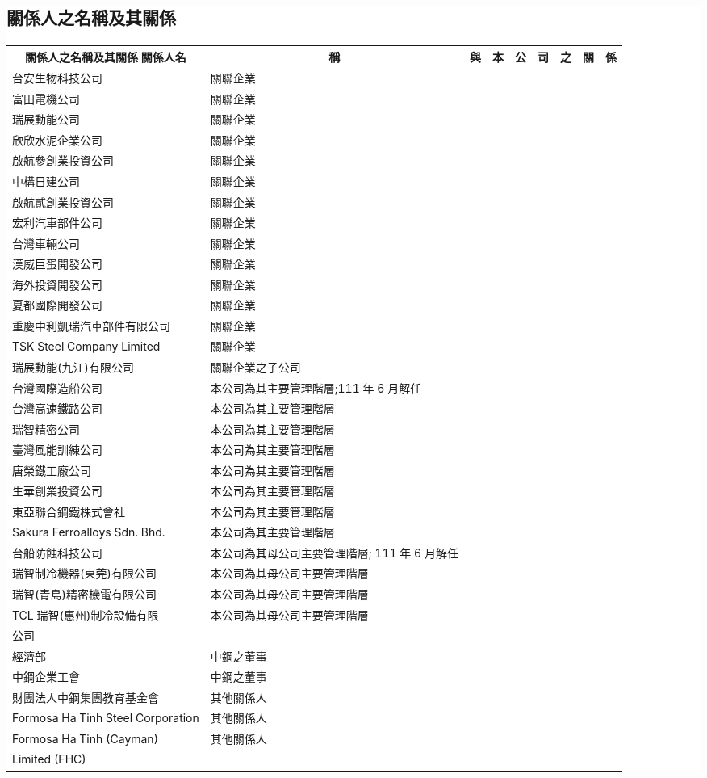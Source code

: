 ## 關係人之名稱及其關係

| 關係人之名稱及其關係 關係人名     | 稱                                             | 與   | 本   | 公   | 司   | 之   | 關   | 係   |
|-----------------------------------|------------------------------------------------|------|------|------|------|------|------|------|
| 台安生物科技公司                  | 關聯企業                                       |      |      |      |      |      |      |      |
| 富田電機公司                      | 關聯企業                                       |      |      |      |      |      |      |      |
| 瑞展動能公司                      | 關聯企業                                       |      |      |      |      |      |      |      |
| 欣欣水泥企業公司                  | 關聯企業                                       |      |      |      |      |      |      |      |
| 啟航參創業投資公司                | 關聯企業                                       |      |      |      |      |      |      |      |
| 中構日建公司                      | 關聯企業                                       |      |      |      |      |      |      |      |
| 啟航貳創業投資公司                | 關聯企業                                       |      |      |      |      |      |      |      |
| 宏利汽車部件公司                  | 關聯企業                                       |      |      |      |      |      |      |      |
| 台灣車輛公司                      | 關聯企業                                       |      |      |      |      |      |      |      |
| 漢威巨蛋開發公司                  | 關聯企業                                       |      |      |      |      |      |      |      |
| 海外投資開發公司                  | 關聯企業                                       |      |      |      |      |      |      |      |
| 夏都國際開發公司                  | 關聯企業                                       |      |      |      |      |      |      |      |
| 重慶中利凱瑞汽車部件有限公司      | 關聯企業                                       |      |      |      |      |      |      |      |
| TSK Steel Company Limited         | 關聯企業                                       |      |      |      |      |      |      |      |
| 瑞展動能(九江)有限公司          | 關聯企業之子公司                               |      |      |      |      |      |      |      |
| 台灣國際造船公司                  | 本公司為其主要管理階層;111 年 6 月解任        |      |      |      |      |      |      |      |
| 台灣高速鐵路公司                  | 本公司為其主要管理階層                         |      |      |      |      |      |      |      |
| 瑞智精密公司                      | 本公司為其主要管理階層                         |      |      |      |      |      |      |      |
| 臺灣風能訓練公司                  | 本公司為其主要管理階層                         |      |      |      |      |      |      |      |
| 唐榮鐵工廠公司                    | 本公司為其主要管理階層                         |      |      |      |      |      |      |      |
| 生華創業投資公司                  | 本公司為其主要管理階層                         |      |      |      |      |      |      |      |
| 東亞聯合鋼鐵株式會社              | 本公司為其主要管理階層                         |      |      |      |      |      |      |      |
| Sakura Ferroalloys Sdn. Bhd.      | 本公司為其主要管理階層                         |      |      |      |      |      |      |      |
| 台船防蝕科技公司                  | 本公司為其母公司主要管理階層; 111 年 6 月解任 |      |      |      |      |      |      |      |
| 瑞智制冷機器(東莞)有限公司      | 本公司為其母公司主要管理階層                   |      |      |      |      |      |      |      |
| 瑞智(青島)精密機電有限公司      | 本公司為其母公司主要管理階層                   |      |      |      |      |      |      |      |
| TCL 瑞智(惠州)制冷設備有限      | 本公司為其母公司主要管理階層                   |      |      |      |      |      |      |      |
| 公司                              |                                                |      |      |      |      |      |      |      |
| 經濟部                            | 中鋼之董事                                     |      |      |      |      |      |      |      |
| 中鋼企業工會                      | 中鋼之董事                                     |      |      |      |      |      |      |      |
| 財團法人中鋼集團教育基金會        | 其他關係人                                     |      |      |      |      |      |      |      |
| Formosa Ha Tinh Steel Corporation | 其他關係人                                     |      |      |      |      |      |      |      |
| Formosa Ha Tinh (Cayman)          | 其他關係人                                     |      |      |      |      |      |      |      |
| Limited (FHC)                     |                                                |      |      |      |      |      |      |      |